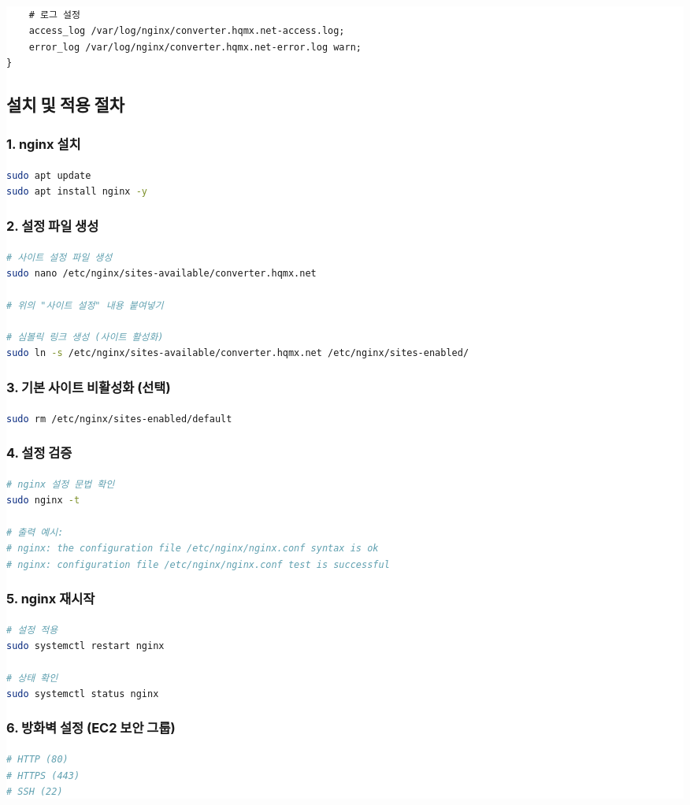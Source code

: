 ```nginx
    # 로그 설정
    access_log /var/log/nginx/converter.hqmx.net-access.log;
    error_log /var/log/nginx/converter.hqmx.net-error.log warn;
}
```

## 설치 및 적용 절차

### 1. nginx 설치
```bash
sudo apt update
sudo apt install nginx -y
```

### 2. 설정 파일 생성
```bash
# 사이트 설정 파일 생성
sudo nano /etc/nginx/sites-available/converter.hqmx.net

# 위의 "사이트 설정" 내용 붙여넣기

# 심볼릭 링크 생성 (사이트 활성화)
sudo ln -s /etc/nginx/sites-available/converter.hqmx.net /etc/nginx/sites-enabled/
```

### 3. 기본 사이트 비활성화 (선택)
```bash
sudo rm /etc/nginx/sites-enabled/default
```

### 4. 설정 검증
```bash
# nginx 설정 문법 확인
sudo nginx -t

# 출력 예시:
# nginx: the configuration file /etc/nginx/nginx.conf syntax is ok
# nginx: configuration file /etc/nginx/nginx.conf test is successful
```

### 5. nginx 재시작
```bash
# 설정 적용
sudo systemctl restart nginx

# 상태 확인
sudo systemctl status nginx
```

### 6. 방화벽 설정 (EC2 보안 그룹)
```bash
# HTTP (80)
# HTTPS (443)
# SSH (22)
```
